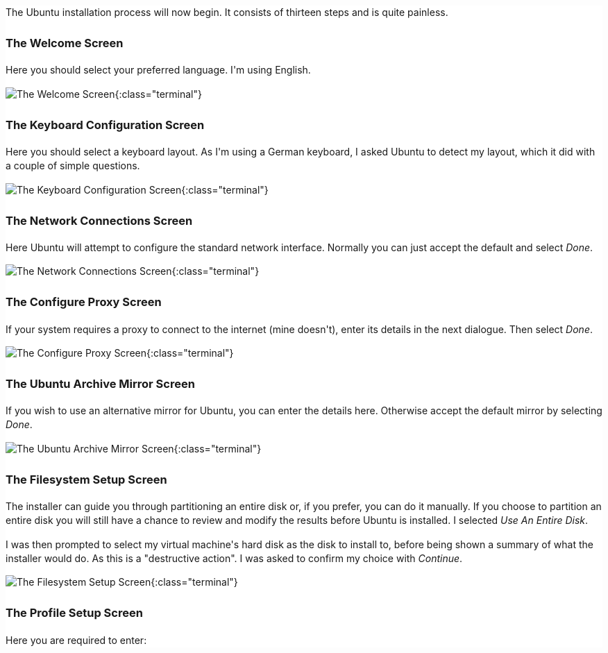 The Ubuntu installation process will now begin. It consists of thirteen steps and is quite painless.

### The Welcome Screen

Here you should select your preferred language. I'm using English.

![The Welcome Screen](https://res.cloudinary.com/hibbard/image/upload/v1576058632/ubuntu-18.0.4-virtualbox-6.0.14/ubuntu-install-1.png){:class="terminal"}

### The Keyboard Configuration Screen

Here you should select a keyboard layout. As I'm using a German keyboard, I asked Ubuntu to detect my layout, which it did with a couple of simple questions.

![The Keyboard Configuration Screen](https://res.cloudinary.com/hibbard/image/upload/v1576058632/ubuntu-18.0.4-virtualbox-6.0.14/ubuntu-install-2.png){:class="terminal"}

### The Network Connections Screen

Here Ubuntu will attempt to configure the standard network interface. Normally you can just accept the default and select _Done_.

![The Network Connections Screen](https://res.cloudinary.com/hibbard/image/upload/v1576058632/ubuntu-18.0.4-virtualbox-6.0.14/ubuntu-install-3.png){:class="terminal"}

### The Configure Proxy Screen

If your system requires a proxy to connect to the internet (mine doesn't), enter its details in the next dialogue. Then select _Done_.

![The Configure Proxy Screen](https://res.cloudinary.com/hibbard/image/upload/v1576058632/ubuntu-18.0.4-virtualbox-6.0.14/ubuntu-install-4.png){:class="terminal"}

### The Ubuntu Archive Mirror Screen

If you wish to use an alternative mirror for Ubuntu, you can enter the details here. Otherwise accept the default mirror by selecting _Done_.

![The Ubuntu Archive Mirror Screen](https://res.cloudinary.com/hibbard/image/upload/v1576058632/ubuntu-18.0.4-virtualbox-6.0.14/ubuntu-install-5.png){:class="terminal"}

### The Filesystem Setup Screen

The installer can guide you through partitioning an entire disk or, if you prefer, you can do it manually. If you choose to partition an entire disk you will still have a chance to review and modify the results before Ubuntu is installed. I selected _Use An Entire Disk_.

I was then prompted to select my virtual machine's hard disk as the disk to install to, before being shown a summary of what the installer would do. As this is a "destructive action". I was asked to confirm my choice with _Continue_.

![The Filesystem Setup Screen](https://res.cloudinary.com/hibbard/image/upload/v1576058632/ubuntu-18.0.4-virtualbox-6.0.14/ubuntu-install-6.png){:class="terminal"}

### The Profile Setup Screen

Here you are required to enter:
